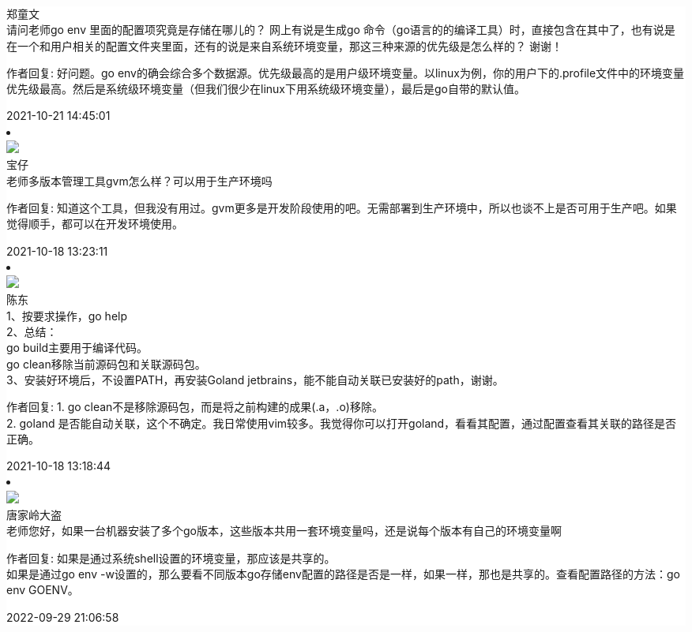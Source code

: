   <div class="_2zFoi7sd_0"><span>郑童文</span>
  </div>
  <div class="_2_QraFYR_0">请问老师go env 里面的配置项究竟是存储在哪儿的？ 网上有说是生成go 命令（go语言的的编译工具）时，直接包含在其中了，也有说是在一个和用户相关的配置文件夹里面，还有的说是来自系统环境变量，那这三种来源的优先级是怎么样的？ 谢谢！</div>
  <div class="_10o3OAxT_0">
    <p class="_3KxQPN3V_0">作者回复: 好问题。go env的确会综合多个数据源。优先级最高的是用户级环境变量。以linux为例，你的用户下的.profile文件中的环境变量优先级最高。然后是系统级环境变量（但我们很少在linux下用系统级环境变量），最后是go自带的默认值。</p>
  </div>
  <div class="_3klNVc4Z_0">
    <div class="_3Hkula0k_0">2021-10-21 14:45:01</div>
  </div>
</div>
</div>
</li>
<li>
<div class="_2sjJGcOH_0"><img src="https://static001.geekbang.org/account/avatar/00/0f/76/f5/e3f5bd8d.jpg"
  class="_3FLYR4bF_0">
<div class="_36ChpWj4_0">
  <div class="_2zFoi7sd_0"><span>宝仔</span>
  </div>
  <div class="_2_QraFYR_0">老师多版本管理工具gvm怎么样？可以用于生产环境吗</div>
  <div class="_10o3OAxT_0">
    <p class="_3KxQPN3V_0">作者回复: 知道这个工具，但我没有用过。gvm更多是开发阶段使用的吧。无需部署到生产环境中，所以也谈不上是否可用于生产吧。如果觉得顺手，都可以在开发环境使用。</p>
  </div>
  <div class="_3klNVc4Z_0">
    <div class="_3Hkula0k_0">2021-10-18 13:23:11</div>
  </div>
</div>
</div>
</li>
<li>
<div class="_2sjJGcOH_0"><img src="https://thirdwx.qlogo.cn/mmopen/vi_32/Ge7uhlEVxicQT73YuomDPrVKI8UmhqxKWrhtO5GMNlFjrHWfd3HAjgaSribR4Pzorw8yalYGYqJI4VPvUyPzicSKg/132"
  class="_3FLYR4bF_0">
<div class="_36ChpWj4_0">
  <div class="_2zFoi7sd_0"><span>陈东</span>
  </div>
  <div class="_2_QraFYR_0">1、按要求操作，go help<br>2、总结：<br>go build主要用于编译代码。<br>go clean移除当前源码包和关联源码包。<br>3、安装好环境后，不设置PATH，再安装Goland jetbrains，能不能自动关联已安装好的path，谢谢。</div>
  <div class="_10o3OAxT_0">
    <p class="_3KxQPN3V_0">作者回复: 1. go clean不是移除源码包，而是将之前构建的成果(.a，.o)移除。<br>2. goland 是否能自动关联，这个不确定。我日常使用vim较多。我觉得你可以打开goland，看看其配置，通过配置查看其关联的路径是否正确。</p>
  </div>
  <div class="_3klNVc4Z_0">
    <div class="_3Hkula0k_0">2021-10-18 13:18:44</div>
  </div>
</div>
</div>
</li>
<li>
<div class="_2sjJGcOH_0"><img src="https://thirdwx.qlogo.cn/mmopen/vi_32/DYAIOgq83eptSDsykxSicnicBibUOOmC9FOuuFWRaDkJqK69LOe10yQpIibYURwBgDrdqOTSlWPiaNbQ9Y8cMAhaENA/132"
  class="_3FLYR4bF_0">
<div class="_36ChpWj4_0">
  <div class="_2zFoi7sd_0"><span>唐家岭大盗</span>
  </div>
  <div class="_2_QraFYR_0">老师您好，如果一台机器安装了多个go版本，这些版本共用一套环境变量吗，还是说每个版本有自己的环境变量啊</div>
  <div class="_10o3OAxT_0">
    <p class="_3KxQPN3V_0">作者回复: 如果是通过系统shell设置的环境变量，那应该是共享的。<br>如果是通过go env -w设置的，那么要看不同版本go存储env配置的路径是否是一样，如果一样，那也是共享的。查看配置路径的方法：go env GOENV。</p>
  </div>
  <div class="_3klNVc4Z_0">
    <div class="_3Hkula0k_0">2022-09-29 21:06:58</div>